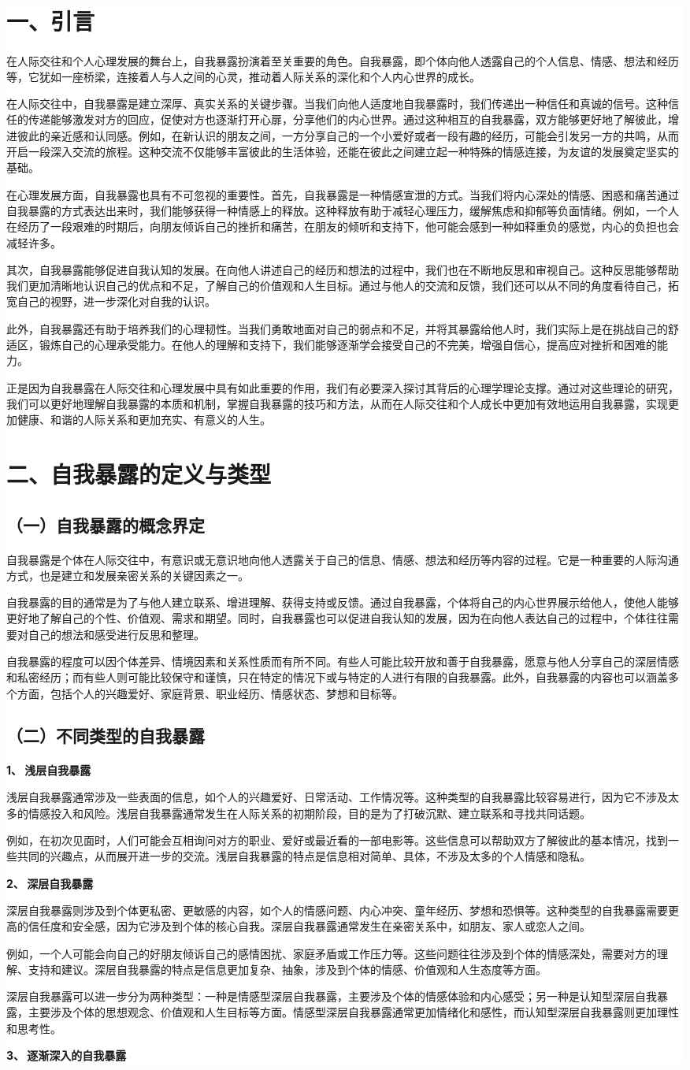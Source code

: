 # 一、引言

在人际交往和个人心理发展的舞台上，自我暴露扮演着至关重要的角色。自我暴露，即个体向他人透露自己的个人信息、情感、想法和经历等，它犹如一座桥梁，连接着人与人之间的心灵，推动着人际关系的深化和个人内心世界的成长。

在人际交往中，自我暴露是建立深厚、真实关系的关键步骤。当我们向他人适度地自我暴露时，我们传递出一种信任和真诚的信号。这种信任的传递能够激发对方的回应，促使对方也逐渐打开心扉，分享他们的内心世界。通过这种相互的自我暴露，双方能够更好地了解彼此，增进彼此的亲近感和认同感。例如，在新认识的朋友之间，一方分享自己的一个小爱好或者一段有趣的经历，可能会引发另一方的共鸣，从而开启一段深入交流的旅程。这种交流不仅能够丰富彼此的生活体验，还能在彼此之间建立起一种特殊的情感连接，为友谊的发展奠定坚实的基础。

在心理发展方面，自我暴露也具有不可忽视的重要性。首先，自我暴露是一种情感宣泄的方式。当我们将内心深处的情感、困惑和痛苦通过自我暴露的方式表达出来时，我们能够获得一种情感上的释放。这种释放有助于减轻心理压力，缓解焦虑和抑郁等负面情绪。例如，一个人在经历了一段艰难的时期后，向朋友倾诉自己的挫折和痛苦，在朋友的倾听和支持下，他可能会感到一种如释重负的感觉，内心的负担也会减轻许多。

其次，自我暴露能够促进自我认知的发展。在向他人讲述自己的经历和想法的过程中，我们也在不断地反思和审视自己。这种反思能够帮助我们更加清晰地认识自己的优点和不足，了解自己的价值观和人生目标。通过与他人的交流和反馈，我们还可以从不同的角度看待自己，拓宽自己的视野，进一步深化对自我的认识。

此外，自我暴露还有助于培养我们的心理韧性。当我们勇敢地面对自己的弱点和不足，并将其暴露给他人时，我们实际上是在挑战自己的舒适区，锻炼自己的心理承受能力。在他人的理解和支持下，我们能够逐渐学会接受自己的不完美，增强自信心，提高应对挫折和困难的能力。

正是因为自我暴露在人际交往和心理发展中具有如此重要的作用，我们有必要深入探讨其背后的心理学理论支撑。通过对这些理论的研究，我们可以更好地理解自我暴露的本质和机制，掌握自我暴露的技巧和方法，从而在人际交往和个人成长中更加有效地运用自我暴露，实现更加健康、和谐的人际关系和更加充实、有意义的人生。

# 二、自我暴露的定义与类型

## （一）自我暴露的概念界定

自我暴露是个体在人际交往中，有意识或无意识地向他人透露关于自己的信息、情感、想法和经历等内容的过程。它是一种重要的人际沟通方式，也是建立和发展亲密关系的关键因素之一。

自我暴露的目的通常是为了与他人建立联系、增进理解、获得支持或反馈。通过自我暴露，个体将自己的内心世界展示给他人，使他人能够更好地了解自己的个性、价值观、需求和期望。同时，自我暴露也可以促进自我认知的发展，因为在向他人表达自己的过程中，个体往往需要对自己的想法和感受进行反思和整理。

自我暴露的程度可以因个体差异、情境因素和关系性质而有所不同。有些人可能比较开放和善于自我暴露，愿意与他人分享自己的深层情感和私密经历；而有些人则可能比较保守和谨慎，只在特定的情况下或与特定的人进行有限的自我暴露。此外，自我暴露的内容也可以涵盖多个方面，包括个人的兴趣爱好、家庭背景、职业经历、情感状态、梦想和目标等。

## （二）不同类型的自我暴露

**1、 浅层自我暴露**

浅层自我暴露通常涉及一些表面的信息，如个人的兴趣爱好、日常活动、工作情况等。这种类型的自我暴露比较容易进行，因为它不涉及太多的情感投入和风险。浅层自我暴露通常发生在人际关系的初期阶段，目的是为了打破沉默、建立联系和寻找共同话题。

例如，在初次见面时，人们可能会互相询问对方的职业、爱好或最近看的一部电影等。这些信息可以帮助双方了解彼此的基本情况，找到一些共同的兴趣点，从而展开进一步的交流。浅层自我暴露的特点是信息相对简单、具体，不涉及太多的个人情感和隐私。

**2、 深层自我暴露**

深层自我暴露则涉及到个体更私密、更敏感的内容，如个人的情感问题、内心冲突、童年经历、梦想和恐惧等。这种类型的自我暴露需要更高的信任度和安全感，因为它涉及到个体的核心自我。深层自我暴露通常发生在亲密关系中，如朋友、家人或恋人之间。

例如，一个人可能会向自己的好朋友倾诉自己的感情困扰、家庭矛盾或工作压力等。这些问题往往涉及到个体的情感深处，需要对方的理解、支持和建议。深层自我暴露的特点是信息更加复杂、抽象，涉及到个体的情感、价值观和人生态度等方面。

深层自我暴露可以进一步分为两种类型：一种是情感型深层自我暴露，主要涉及个体的情感体验和内心感受；另一种是认知型深层自我暴露，主要涉及个体的思想观念、价值观和人生目标等方面。情感型深层自我暴露通常更加情绪化和感性，而认知型深层自我暴露则更加理性和思考性。

**3、 逐渐深入的自我暴露**
